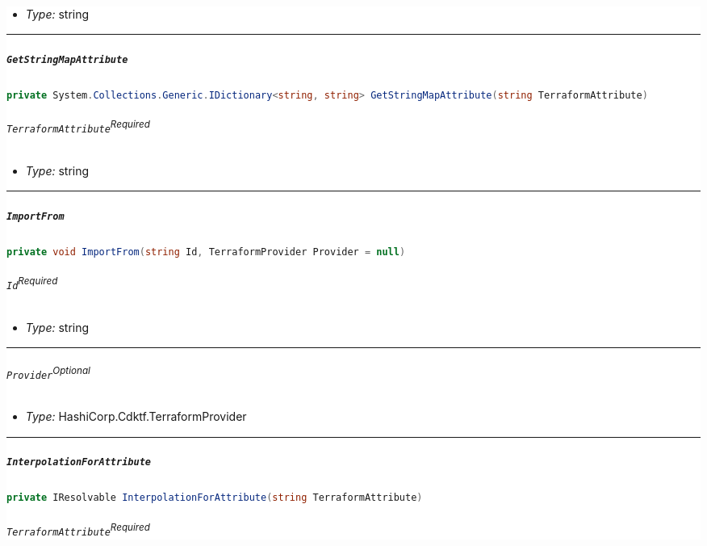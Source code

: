 - *Type:* string

---

##### `GetStringMapAttribute` <a name="GetStringMapAttribute" id="@cdktf/provider-azurerm.backupPolicyVmWorkload.BackupPolicyVmWorkload.getStringMapAttribute"></a>

```csharp
private System.Collections.Generic.IDictionary<string, string> GetStringMapAttribute(string TerraformAttribute)
```

###### `TerraformAttribute`<sup>Required</sup> <a name="TerraformAttribute" id="@cdktf/provider-azurerm.backupPolicyVmWorkload.BackupPolicyVmWorkload.getStringMapAttribute.parameter.terraformAttribute"></a>

- *Type:* string

---

##### `ImportFrom` <a name="ImportFrom" id="@cdktf/provider-azurerm.backupPolicyVmWorkload.BackupPolicyVmWorkload.importFrom"></a>

```csharp
private void ImportFrom(string Id, TerraformProvider Provider = null)
```

###### `Id`<sup>Required</sup> <a name="Id" id="@cdktf/provider-azurerm.backupPolicyVmWorkload.BackupPolicyVmWorkload.importFrom.parameter.id"></a>

- *Type:* string

---

###### `Provider`<sup>Optional</sup> <a name="Provider" id="@cdktf/provider-azurerm.backupPolicyVmWorkload.BackupPolicyVmWorkload.importFrom.parameter.provider"></a>

- *Type:* HashiCorp.Cdktf.TerraformProvider

---

##### `InterpolationForAttribute` <a name="InterpolationForAttribute" id="@cdktf/provider-azurerm.backupPolicyVmWorkload.BackupPolicyVmWorkload.interpolationForAttribute"></a>

```csharp
private IResolvable InterpolationForAttribute(string TerraformAttribute)
```

###### `TerraformAttribute`<sup>Required</sup> <a name="TerraformAttribute" id="@cdktf/provider-azurerm.backupPolicyVmWorkload.BackupPolicyVmWorkload.interpolationForAttribute.parameter.terraformAttribute"></a>
